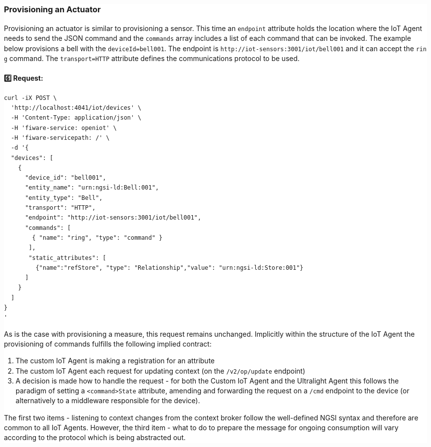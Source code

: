 ### Provisioning an Actuator

Provisioning an actuator is similar to provisioning a sensor. This time an `endpoint` attribute holds the location where
the IoT Agent needs to send the JSON command and the `commands` array includes a list of each command that can be
invoked. The example below provisions a bell with the `deviceId=bell001`. The endpoint is
`http://iot-sensors:3001/iot/bell001` and it can accept the `ring` command. The `transport=HTTP` attribute defines the
communications protocol to be used.

#### 6️⃣ Request:

```console
curl -iX POST \
  'http://localhost:4041/iot/devices' \
  -H 'Content-Type: application/json' \
  -H 'fiware-service: openiot' \
  -H 'fiware-servicepath: /' \
  -d '{
  "devices": [
    {
      "device_id": "bell001",
      "entity_name": "urn:ngsi-ld:Bell:001",
      "entity_type": "Bell",
      "transport": "HTTP",
      "endpoint": "http://iot-sensors:3001/iot/bell001",
      "commands": [
        { "name": "ring", "type": "command" }
       ],
       "static_attributes": [
         {"name":"refStore", "type": "Relationship","value": "urn:ngsi-ld:Store:001"}
      ]
    }
  ]
}
'
```

As is the case with provisioning a measure, this request remains unchanged. Implicitly within the structure of the IoT
Agent the provisioning of commands fulfills the following implied contract:

1.  The custom IoT Agent is making a registration for an attribute
2.  The custom IoT Agent each request for updating context (on the `/v2/op/update` endpoint)
3.  A decision is made how to handle the request - for both the Custom IoT Agent and the Ultralight Agent this follows
    the paradigm of setting a `<command>State` attribute, amending and forwarding the request on a `/cmd` endpoint to
    the device (or alternatively to a middleware responsible for the device).

The first two items - listening to context changes from the context broker follow the well-defined NGSI syntax and
therefore are common to all IoT Agents. However, the third item - what to do to prepare the message for ongoing
consumption will vary according to the protocol which is being abstracted out.
